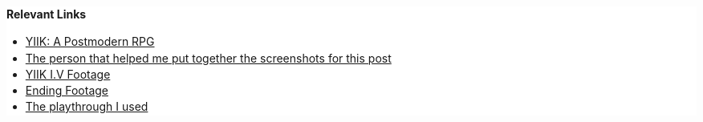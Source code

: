 
**Relevant Links**

* [YIIK: A Postmodern RPG](https://store.steampowered.com/app/459080/YIIK_A_Postmodern_RPG/)
* [The person that helped me put together the screenshots for this post](https://twitter.com/DoubleKOoOo1)
* [YIIK I.V Footage](https://www.youtube.com/watch?v=hIxpgsp00Fk)
* [Ending Footage](https://www.youtube.com/watch?v=DQHeu4QgnaM)
* [The playthrough I used](https://www.youtube.com/watch?v=U2_yCslL_g0&list=PLcoyfeTWAJOvVzA7zMLeq28FJA5LyfbcP)

